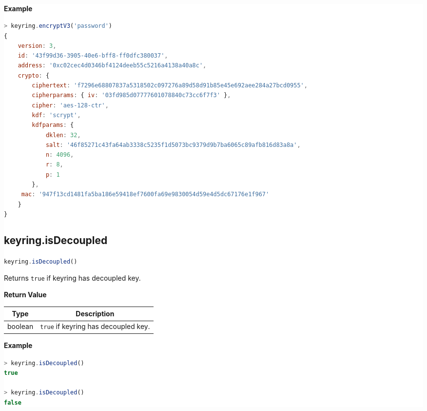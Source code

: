 **Example**

```javascript
> keyring.encryptV3('password')
{ 
    version: 3,
    id: '43f99d36-3905-40e6-bff8-ff0dfc380037',
    address: '0xc02cec4d0346bf4124deeb55c5216a4138a40a8c',
    crypto: {
        ciphertext: 'f7296e68807837a5318502c097276a89d58d91b85e45e692aee284a27bcd0955',
        cipherparams: { iv: '03fd985d07777601078840c73cc6f7f3' },
        cipher: 'aes-128-ctr',
        kdf: 'scrypt',
        kdfparams: {
            dklen: 32,
            salt: '46f85271c43fa64ab3338c5235f1d5073bc9379d9b7ba6065c89afb816d83a8a',
            n: 4096,
            r: 8,
            p: 1
        },
     mac: '947f13cd1481fa5ba186e59418ef7600fa69e9830054d59e4d5dc67176e1f967'
    }
}
```

## keyring.isDecoupled <a id="keyring-isdecoupled"></a>

```javascript
keyring.isDecoupled()
```

Returns `true` if keyring has decoupled key.

**Return Value**

| Type | Description |
| --- | --- |
| boolean | `true` if keyring has decoupled key. |

**Example**

```javascript
> keyring.isDecoupled()
true

> keyring.isDecoupled()
false
```


[role]: ../../../../../klaytn/design/accounts.md#roles
[PrivateKey]: #privatekey
[Keyring]: #class
[SingleKeyring]: #singlekeyring
[MultipleKeyring]: #multiplekeyring
[RoleBasedKeyring]: #rolebasedkeyring
[KlaytnWalletKey]: ../../../../../klaytn/design/accounts.md#klaytn-wallet-key-format
[caver.wallet.sign]: ./README.md#caver-wallet-sign
[transaction.sign]: ../caver.transaction/README.md#transaction-sign
[Account]: ../caver.account.md#account
[AccountKeyPublic]: ../caver.account.md#accountkeypublic
[AccountKeyWeigthedMultiSig]: ../caver.account.md#accountkeyweightedmultisig
[AccountKeyRoleBased]: ../caver.account.md#accountkeyrolebased
[WeightedMultiSigOptions]: ../caver.account.md#weightedmultisigoptions
[SignatureData]: #signaturedata

